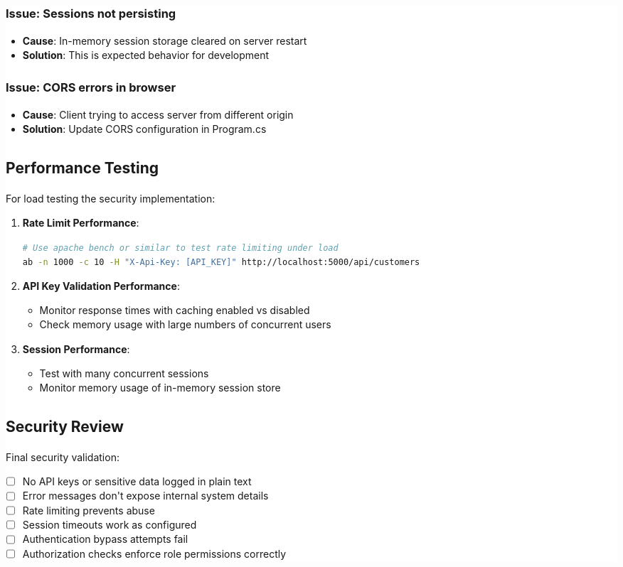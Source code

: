 ### Issue: Sessions not persisting
- **Cause**: In-memory session storage cleared on server restart
- **Solution**: This is expected behavior for development

### Issue: CORS errors in browser
- **Cause**: Client trying to access server from different origin
- **Solution**: Update CORS configuration in Program.cs

## Performance Testing

For load testing the security implementation:

1. **Rate Limit Performance**:
   ```bash
   # Use apache bench or similar to test rate limiting under load
   ab -n 1000 -c 10 -H "X-Api-Key: [API_KEY]" http://localhost:5000/api/customers
   ```

2. **API Key Validation Performance**:
   - Monitor response times with caching enabled vs disabled
   - Check memory usage with large numbers of concurrent users

3. **Session Performance**:
   - Test with many concurrent sessions
   - Monitor memory usage of in-memory session store

## Security Review

Final security validation:
- [ ] No API keys or sensitive data logged in plain text
- [ ] Error messages don't expose internal system details
- [ ] Rate limiting prevents abuse
- [ ] Session timeouts work as configured
- [ ] Authentication bypass attempts fail
- [ ] Authorization checks enforce role permissions correctly
